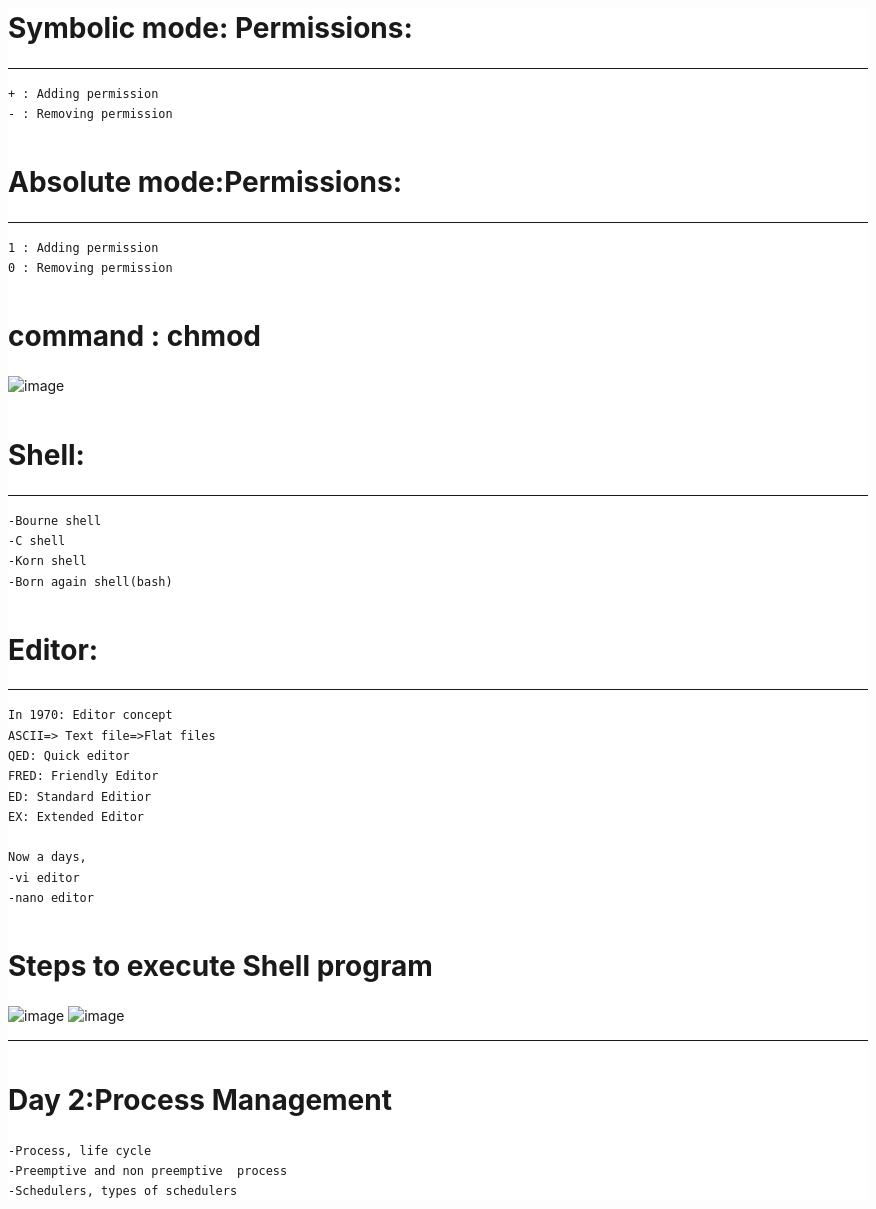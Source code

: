 # Symbolic mode: Permissions:
--------------------------------
	+ : Adding permission
	- : Removing permission

# Absolute mode:Permissions:
-------------------------------
	1 : Adding permission
	0 : Removing permission
	
# command : chmod

![image](https://github.com/Kiranwaghmare123/PG-DAC-Mar24/assets/72081819/8d4e8eee-1404-4f46-bbba-b384d5832858)

# Shell:
------
    -Bourne shell
    -C shell
    -Korn shell
    -Born again shell(bash)

# Editor:
--------
    In 1970: Editor concept
    ASCII=> Text file=>Flat files
    QED: Quick editor
    FRED: Friendly Editor
    ED: Standard Editior
    EX: Extended Editor

    Now a days,
    -vi editor
    -nano editor

# Steps to execute Shell program
![image](https://github.com/Kiranwaghmare123/PG-DAC-Mar24/assets/72081819/3e3fb6b6-af57-4db4-8a13-094c28cb446b)
![image](https://github.com/Kiranwaghmare123/PG-DAC-Mar24/assets/72081819/5f448977-a1e5-4d91-a740-19b41cdff77d)

----------------------------------------------------
# Day 2:Process Management
	-Process, life cycle
	-Preemptive and non preemptive  process
	-Schedulers, types of schedulers
